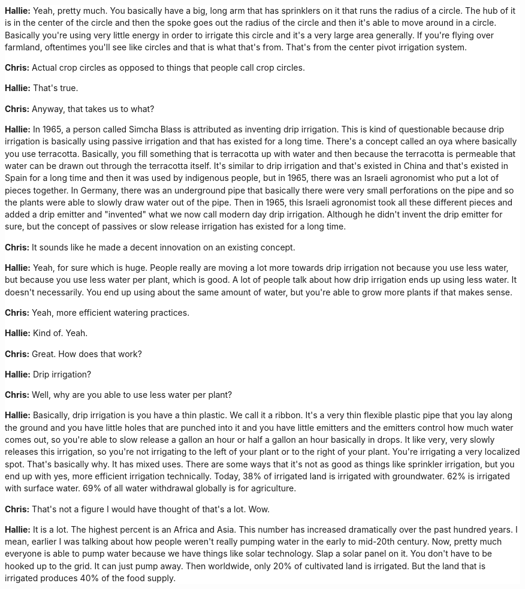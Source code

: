 **Hallie:** Yeah, pretty much. You basically have a big, long arm that has sprinklers on it that runs the radius of a circle. The hub of it is in the center of the circle and then the spoke goes out the radius of the circle and then it's able to move around in a circle. Basically you're using very little energy in order to irrigate this circle and it's a very large area generally. If you're flying over farmland, oftentimes you'll see like circles and that is what that's from. That's from the center pivot irrigation system.  
  
**Chris:** Actual crop circles as opposed to things that people call crop circles.  
  
**Hallie:** That's true.  
  
**Chris:** Anyway, that takes us to what?  
  
**Hallie:** In 1965, a person called Simcha Blass is attributed as inventing drip irrigation. This is kind of questionable because drip irrigation is basically using passive irrigation and that has existed for a long time. There's a concept called an oya where basically you use terracotta. Basically, you fill something that is terracotta up with water and then because the terracotta is permeable that water can be drawn out through the terracotta itself. It's similar to drip irrigation and that's existed in China and that's existed in Spain for a long time and then it was used by indigenous people, but in 1965, there was an Israeli agronomist who put a lot of pieces together. In Germany, there was an underground pipe that basically there were very small perforations on the pipe and so the plants were able to slowly draw water out of the pipe. Then in 1965, this Israeli agronomist took all these different pieces and added a drip emitter and "invented" what we now call modern day drip irrigation. Although he didn't invent the drip emitter for sure, but the concept of passives or slow release irrigation has existed for a long time.  
  
**Chris:** It sounds like he made a decent innovation on an existing concept.  
  
**Hallie:** Yeah, for sure which is huge. People really are moving a lot more towards drip irrigation not because you use less water, but because you use less water per plant, which is good. A lot of people talk about how drip irrigation ends up using less water. It doesn't necessarily. You end up using about the same amount of water, but you're able to grow more plants if that makes sense.  
  
**Chris:** Yeah, more efficient watering practices.  
  
**Hallie:** Kind of. Yeah.  
  
**Chris:** Great. How does that work?  
  
**Hallie:** Drip irrigation?  
  
**Chris:** Well, why are you able to use less water per plant?  
  
**Hallie:** Basically, drip irrigation is you have a thin plastic. We call it a ribbon. It's a very thin flexible plastic pipe that you lay along the ground and you have little holes that are punched into it and you have little emitters and the emitters control how much water comes out, so you're able to slow release a gallon an hour or half a gallon an hour basically in drops. It like very, very slowly releases this irrigation, so you're not irrigating to the left of your plant or to the right of your plant. You're irrigating a very localized spot. That's basically why. It has mixed uses. There are some ways that it's not as good as things like sprinkler irrigation, but you end up with yes, more efficient irrigation technically. Today, 38% of irrigated land is irrigated with groundwater. 62% is irrigated with surface water. 69% of all water withdrawal globally is for agriculture.  
  
**Chris:** That's not a figure I would have thought of that's a lot. Wow.  
  
**Hallie:** It is a lot. The highest percent is an Africa and Asia. This number has increased dramatically over the past hundred years. I mean, earlier I was talking about how people weren't really pumping water in the early to mid-20th century. Now, pretty much everyone is able to pump water because we have things like solar technology. Slap a solar panel on it. You don't have to be hooked up to the grid. It can just pump away. Then worldwide, only 20% of cultivated land is irrigated. But the land that is irrigated produces 40% of the food supply.  
  